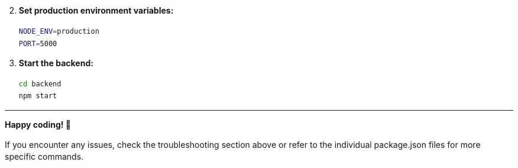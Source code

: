 2. **Set production environment variables:**
   ```bash
   NODE_ENV=production
   PORT=5000
   ```

3. **Start the backend:**
   ```bash
   cd backend
   npm start
   ```

---

**Happy coding! 🚀**

If you encounter any issues, check the troubleshooting section above or refer to the individual package.json files for more specific commands.
